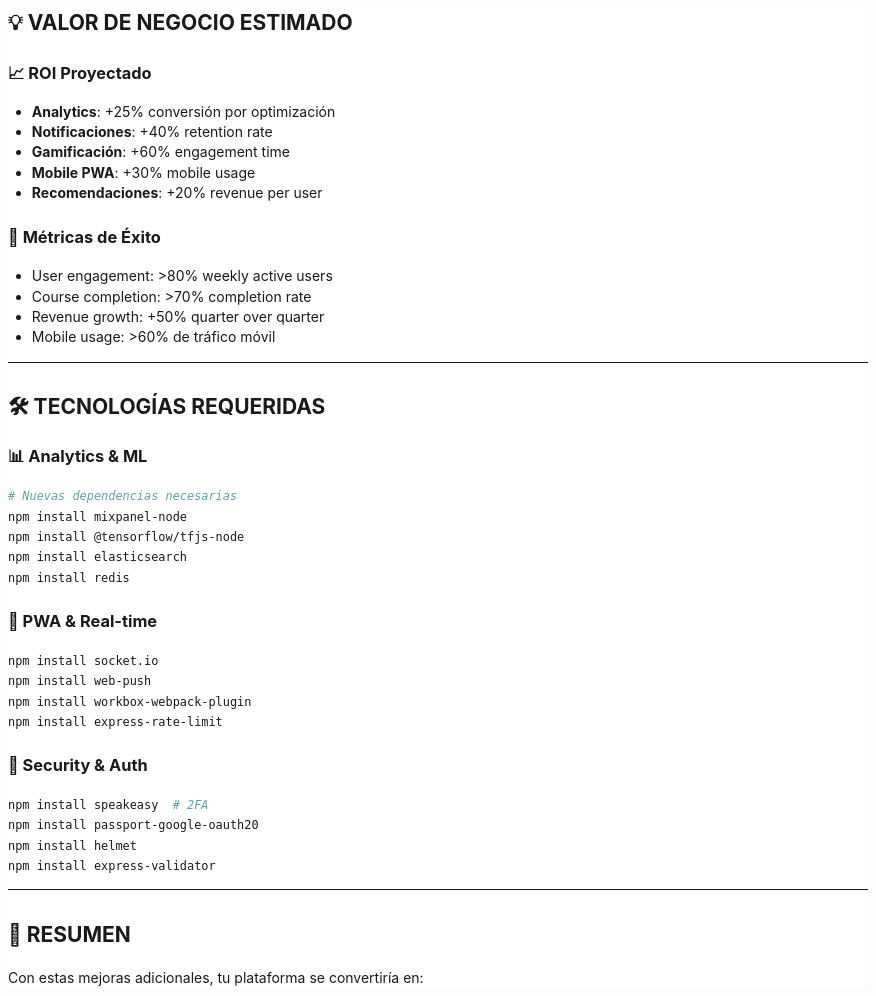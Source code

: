 ## 💡 **VALOR DE NEGOCIO ESTIMADO**

### 📈 **ROI Proyectado**
- **Analytics**: +25% conversión por optimización
- **Notificaciones**: +40% retention rate
- **Gamificación**: +60% engagement time
- **Mobile PWA**: +30% mobile usage
- **Recomendaciones**: +20% revenue per user

### 🎯 **Métricas de Éxito**
- User engagement: >80% weekly active users
- Course completion: >70% completion rate
- Revenue growth: +50% quarter over quarter
- Mobile usage: >60% de tráfico móvil

---

## 🛠️ **TECNOLOGÍAS REQUERIDAS**

### 📊 Analytics & ML
```bash
# Nuevas dependencias necesarias
npm install mixpanel-node
npm install @tensorflow/tfjs-node
npm install elasticsearch
npm install redis
```

### 📱 PWA & Real-time
```bash
npm install socket.io
npm install web-push
npm install workbox-webpack-plugin
npm install express-rate-limit
```

### 🔐 Security & Auth
```bash
npm install speakeasy  # 2FA
npm install passport-google-oauth20
npm install helmet
npm install express-validator
```

---

## 🎉 **RESUMEN**

Con estas mejoras adicionales, tu plataforma se convertiría en:
